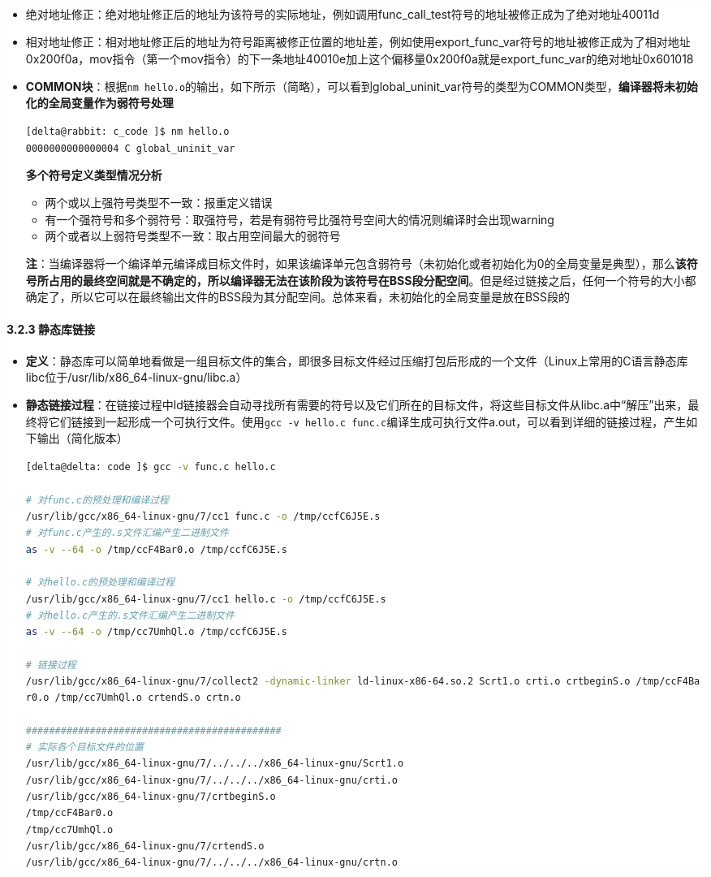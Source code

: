   - 绝对地址修正：绝对地址修正后的地址为该符号的实际地址，例如调用func_call_test符号的地址被修正成为了绝对地址40011d
  - 相对地址修正：相对地址修正后的地址为符号距离被修正位置的地址差，例如使用export_func_var符号的地址被修正成为了相对地址0x200f0a，mov指令（第一个mov指令）的下一条地址40010e加上这个偏移量0x200f0a就是export_func_var的绝对地址0x601018

- **COMMON块**：根据`nm hello.o`的输出，如下所示（简略），可以看到global_uninit_var符号的类型为COMMON类型，**编译器将未初始化的全局变量作为弱符号处理**

  ```bash
  [delta@rabbit: c_code ]$ nm hello.o 
  0000000000000004 C global_uninit_var
  ```

  **多个符号定义类型情况分析**

  - 两个或以上强符号类型不一致：报重定义错误
  - 有一个强符号和多个弱符号：取强符号，若是有弱符号比强符号空间大的情况则编译时会出现warning
  - 两个或者以上弱符号类型不一致：取占用空间最大的弱符号

  **注**：当编译器将一个编译单元编译成目标文件时，如果该编译单元包含弱符号（未初始化或者初始化为0的全局变量是典型），那么**该符号所占用的最终空间就是不确定的，所以编译器无法在该阶段为该符号在BSS段分配空间**。但是经过链接之后，任何一个符号的大小都确定了，所以它可以在最终输出文件的BSS段为其分配空间。总体来看，未初始化的全局变量是放在BSS段的

#### 3.2.3 静态库链接

- **定义**：静态库可以简单地看做是一组目标文件的集合，即很多目标文件经过压缩打包后形成的一个文件（Linux上常用的C语言静态库libc位于/usr/lib/x86_64-linux-gnu/libc.a）

- **静态链接过程**：在链接过程中ld链接器会自动寻找所有需要的符号以及它们所在的目标文件，将这些目标文件从libc.a中“解压”出来，最终将它们链接到一起形成一个可执行文件。使用`gcc -v hello.c func.c`编译生成可执行文件a.out，可以看到详细的链接过程，产生如下输出（简化版本）

  ```bash
  [delta@delta: code ]$ gcc -v func.c hello.c
  
  # 对func.c的预处理和编译过程
  /usr/lib/gcc/x86_64-linux-gnu/7/cc1 func.c -o /tmp/ccfC6J5E.s
  # 对func.c产生的.s文件汇编产生二进制文件
  as -v --64 -o /tmp/ccF4Bar0.o /tmp/ccfC6J5E.s
  
  # 对hello.c的预处理和编译过程
  /usr/lib/gcc/x86_64-linux-gnu/7/cc1 hello.c -o /tmp/ccfC6J5E.s
  # 对hello.c产生的.s文件汇编产生二进制文件
  as -v --64 -o /tmp/cc7UmhQl.o /tmp/ccfC6J5E.s
  
  # 链接过程
  /usr/lib/gcc/x86_64-linux-gnu/7/collect2 -dynamic-linker ld-linux-x86-64.so.2 Scrt1.o crti.o crtbeginS.o /tmp/ccF4Bar0.o /tmp/cc7UmhQl.o crtendS.o crtn.o
  
  ############################################
  # 实际各个目标文件的位置
  /usr/lib/gcc/x86_64-linux-gnu/7/../../../x86_64-linux-gnu/Scrt1.o
  /usr/lib/gcc/x86_64-linux-gnu/7/../../../x86_64-linux-gnu/crti.o
  /usr/lib/gcc/x86_64-linux-gnu/7/crtbeginS.o
  /tmp/ccF4Bar0.o
  /tmp/cc7UmhQl.o
  /usr/lib/gcc/x86_64-linux-gnu/7/crtendS.o
  /usr/lib/gcc/x86_64-linux-gnu/7/../../../x86_64-linux-gnu/crtn.o
  ```

